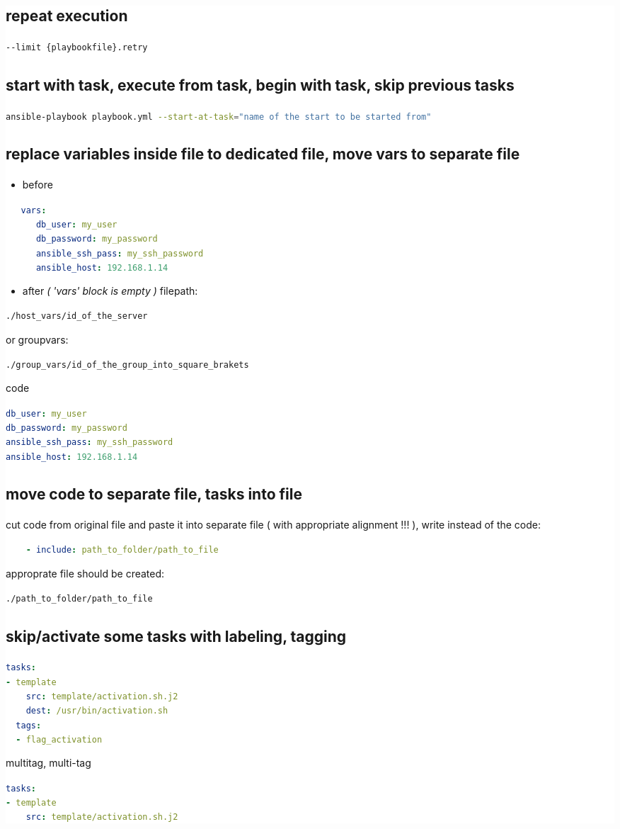 ## repeat execution
```sh
--limit {playbookfile}.retry
```

## start with task, execute from task, begin with task, skip previous tasks
```sh
ansible-playbook playbook.yml --start-at-task="name of the start to be started from"
```

## replace variables inside file to dedicated file, move vars to separate file
* before
```yaml
   vars:
      db_user: my_user
      db_password: my_password
      ansible_ssh_pass: my_ssh_password 
      ansible_host: 192.168.1.14
```
* after 
*( 'vars' block is empty )*
filepath: 
```sh
./host_vars/id_of_the_server
```
or groupvars:
```sh
./group_vars/id_of_the_group_into_square_brakets
```
code
```yaml
db_user: my_user
db_password: my_password
ansible_ssh_pass: my_ssh_password 
ansible_host: 192.168.1.14
```

## move code to separate file, tasks into file
cut code from original file and paste it into separate file ( with appropriate alignment !!! ),
write instead of the code:
```yaml
    - include: path_to_folder/path_to_file
```
approprate file should be created:
```sh
./path_to_folder/path_to_file
```

## skip/activate some tasks with labeling, tagging
```yaml
tasks:
- template
    src: template/activation.sh.j2
    dest: /usr/bin/activation.sh
  tags:
  - flag_activation
```
multitag, multi-tag
```yaml
tasks:
- template
    src: template/activation.sh.j2
```